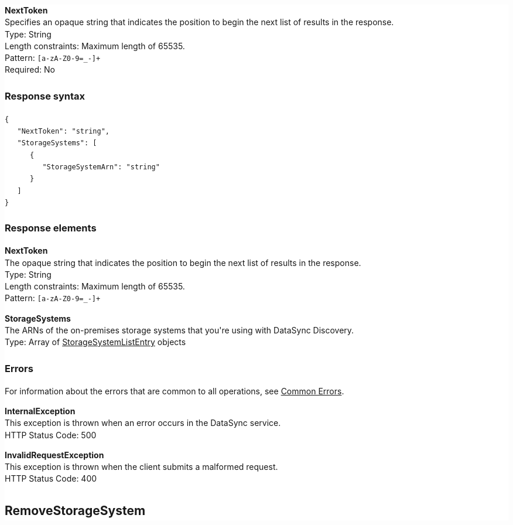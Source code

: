 **NextToken**  
Specifies an opaque string that indicates the position to begin the next list of results in the response\.   
Type: String  
Length constraints: Maximum length of 65535\.  
Pattern: `[a-zA-Z0-9=_-]+`  
Required: No

### Response syntax<a name="discovery-liststoragesystems-response-syntax"></a>

```
{
   "NextToken": "string",
   "StorageSystems": [ 
      { 
         "StorageSystemArn": "string"
      }
   ]
}
```

### Response elements<a name="discovery-liststoragesystems-response-elements"></a>

**NextToken**  
The opaque string that indicates the position to begin the next list of results in the response\.  
Type: String  
Length constraints: Maximum length of 65535\.  
Pattern: `[a-zA-Z0-9=_-]+`

**StorageSystems**  
The ARNs of the on\-premises storage systems that you're using with DataSync Discovery\.  
Type: Array of [StorageSystemListEntry](discovery-api-data-types.md#discovery-api-storage-system-list-entry) objects

### Errors<a name="discovery-liststoragesystems-response-errors"></a>

For information about the errors that are common to all operations, see [Common Errors](https://docs.aws.amazon.com/datasync/latest/userguide/CommonErrors.html)\.

**InternalException**  
This exception is thrown when an error occurs in the DataSync service\.  
HTTP Status Code: 500

**InvalidRequestException**  
This exception is thrown when the client submits a malformed request\.  
HTTP Status Code: 400

## RemoveStorageSystem<a name="discovery-removestoragesystem"></a>
